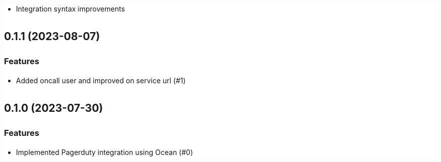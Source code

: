 - Integration syntax improvements

## 0.1.1 (2023-08-07)

### Features

- Added oncall user and improved on service url (#1)

## 0.1.0 (2023-07-30)

### Features

- Implemented Pagerduty integration using Ocean (#0)
